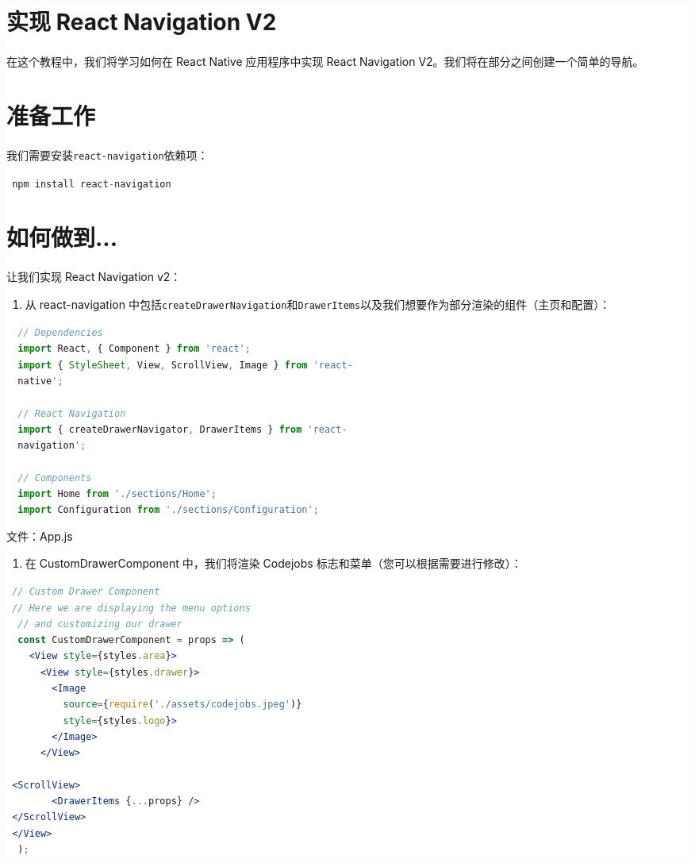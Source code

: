 # 实现 React Navigation V2

在这个教程中，我们将学习如何在 React Native 应用程序中实现 React Navigation V2。我们将在部分之间创建一个简单的导航。

# 准备工作

我们需要安装`react-navigation`依赖项：

```jsx
 npm install react-navigation
```

# 如何做到...

让我们实现 React Navigation v2：

1.  从 react-navigation 中包括`createDrawerNavigation`和`DrawerItems`以及我们想要作为部分渲染的组件（主页和配置）：

```jsx
  // Dependencies
  import React, { Component } from 'react';
  import { StyleSheet, View, ScrollView, Image } from 'react-
  native';

  // React Navigation
  import { createDrawerNavigator, DrawerItems } from 'react-
  navigation';

  // Components
  import Home from './sections/Home';
  import Configuration from './sections/Configuration';
```

文件：App.js

1.  在 CustomDrawerComponent 中，我们将渲染 Codejobs 标志和菜单（您可以根据需要进行修改）：

```jsx
 // Custom Drawer Component
 // Here we are displaying the menu options 
  // and customizing our drawer
  const CustomDrawerComponent = props => (
    <View style={styles.area}>
      <View style={styles.drawer}>
        <Image
          source={require('./assets/codejobs.jpeg')}
          style={styles.logo}>
        </Image>
      </View>

 <ScrollView>
        <DrawerItems {...props} />
 </ScrollView>
 </View>
  );
```
